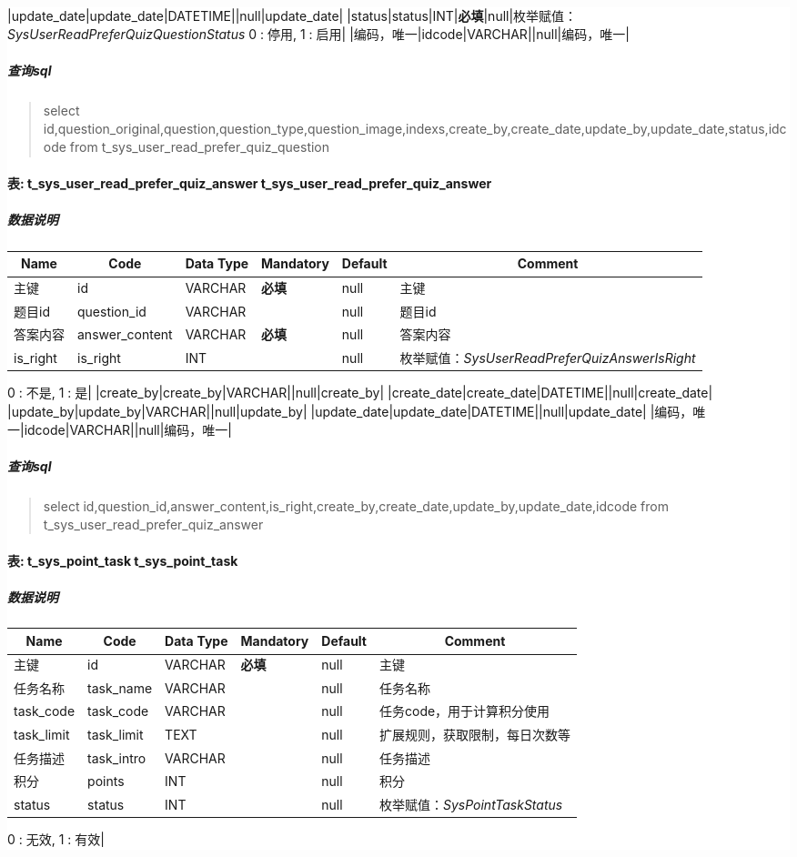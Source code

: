|update_date|update_date|DATETIME||null|update_date|
|status|status|INT|**必填**|null|枚举赋值：*SysUserReadPreferQuizQuestionStatus*
0&nbsp;:&nbsp;停用,
1&nbsp;:&nbsp;启用|
|编码，唯一|idcode|VARCHAR||null|编码，唯一|

##### 查询sql
> select 
 id,question_original,question,question_type,question_image,indexs,create_by,create_date,update_by,update_date,status,idcode
 from t_sys_user_read_prefer_quiz_question




#### 表: t_sys_user_read_prefer_quiz_answer  t_sys_user_read_prefer_quiz_answer
##### 数据说明
| Name           | Code   | Data Type   | Mandatory | Default | Comment |
|----------------|--------|--------------|--------|--------|---------|
|主键|id|VARCHAR|**必填**|null|主键|
|题目id|question_id|VARCHAR||null|题目id|
|答案内容|answer_content|VARCHAR|**必填**|null|答案内容|
|is_right|is_right|INT||null|枚举赋值：*SysUserReadPreferQuizAnswerIsRight*
0&nbsp;:&nbsp;不是,
1&nbsp;:&nbsp;是|
|create_by|create_by|VARCHAR||null|create_by|
|create_date|create_date|DATETIME||null|create_date|
|update_by|update_by|VARCHAR||null|update_by|
|update_date|update_date|DATETIME||null|update_date|
|编码，唯一|idcode|VARCHAR||null|编码，唯一|

##### 查询sql
> select 
 id,question_id,answer_content,is_right,create_by,create_date,update_by,update_date,idcode
 from t_sys_user_read_prefer_quiz_answer




#### 表: t_sys_point_task  t_sys_point_task
##### 数据说明
| Name           | Code   | Data Type   | Mandatory | Default | Comment |
|----------------|--------|--------------|--------|--------|---------|
|主键|id|VARCHAR|**必填**|null|主键|
|任务名称|task_name|VARCHAR||null|任务名称|
|task_code|task_code|VARCHAR||null|任务code，用于计算积分使用|
|task_limit|task_limit|TEXT||null|扩展规则，获取限制，每日次数等|
|任务描述|task_intro|VARCHAR||null|任务描述|
|积分|points|INT||null|积分|
|status|status|INT||null|枚举赋值：*SysPointTaskStatus*
0&nbsp;:&nbsp;无效,
1&nbsp;:&nbsp;有效|
